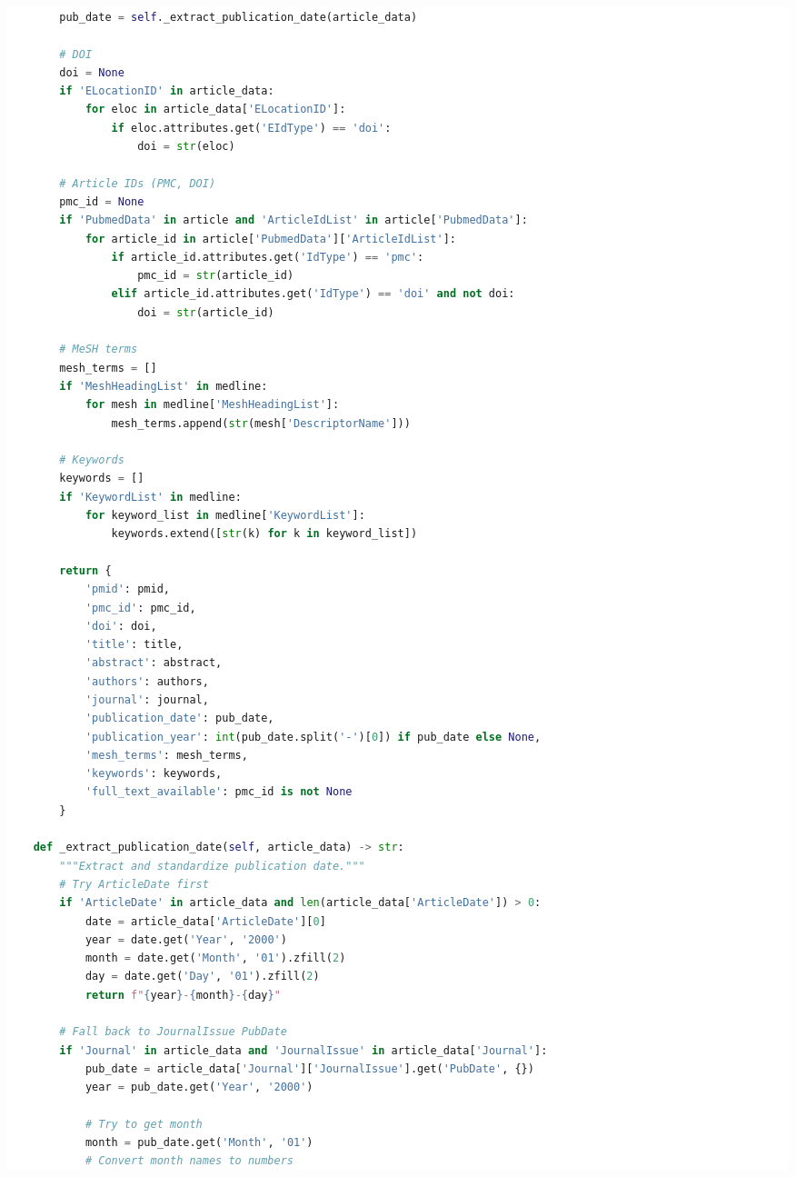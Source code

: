 ```python
        pub_date = self._extract_publication_date(article_data)
        
        # DOI
        doi = None
        if 'ELocationID' in article_data:
            for eloc in article_data['ELocationID']:
                if eloc.attributes.get('EIdType') == 'doi':
                    doi = str(eloc)
        
        # Article IDs (PMC, DOI)
        pmc_id = None
        if 'PubmedData' in article and 'ArticleIdList' in article['PubmedData']:
            for article_id in article['PubmedData']['ArticleIdList']:
                if article_id.attributes.get('IdType') == 'pmc':
                    pmc_id = str(article_id)
                elif article_id.attributes.get('IdType') == 'doi' and not doi:
                    doi = str(article_id)
        
        # MeSH terms
        mesh_terms = []
        if 'MeshHeadingList' in medline:
            for mesh in medline['MeshHeadingList']:
                mesh_terms.append(str(mesh['DescriptorName']))
        
        # Keywords
        keywords = []
        if 'KeywordList' in medline:
            for keyword_list in medline['KeywordList']:
                keywords.extend([str(k) for k in keyword_list])
        
        return {
            'pmid': pmid,
            'pmc_id': pmc_id,
            'doi': doi,
            'title': title,
            'abstract': abstract,
            'authors': authors,
            'journal': journal,
            'publication_date': pub_date,
            'publication_year': int(pub_date.split('-')[0]) if pub_date else None,
            'mesh_terms': mesh_terms,
            'keywords': keywords,
            'full_text_available': pmc_id is not None
        }
    
    def _extract_publication_date(self, article_data) -> str:
        """Extract and standardize publication date."""
        # Try ArticleDate first
        if 'ArticleDate' in article_data and len(article_data['ArticleDate']) > 0:
            date = article_data['ArticleDate'][0]
            year = date.get('Year', '2000')
            month = date.get('Month', '01').zfill(2)
            day = date.get('Day', '01').zfill(2)
            return f"{year}-{month}-{day}"
        
        # Fall back to JournalIssue PubDate
        if 'Journal' in article_data and 'JournalIssue' in article_data['Journal']:
            pub_date = article_data['Journal']['JournalIssue'].get('PubDate', {})
            year = pub_date.get('Year', '2000')
            
            # Try to get month
            month = pub_date.get('Month', '01')
            # Convert month names to numbers
```